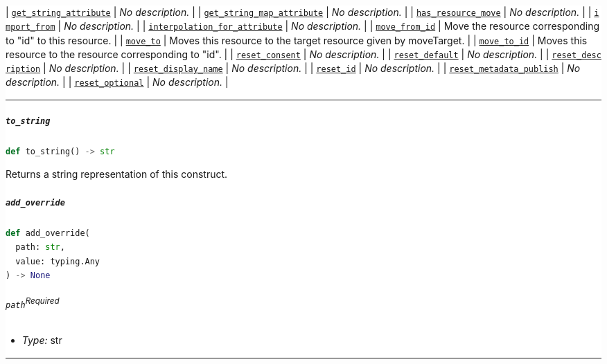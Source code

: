 | <code><a href="#@cdktf/provider-okta.authServerScope.AuthServerScope.getStringAttribute">get_string_attribute</a></code> | *No description.* |
| <code><a href="#@cdktf/provider-okta.authServerScope.AuthServerScope.getStringMapAttribute">get_string_map_attribute</a></code> | *No description.* |
| <code><a href="#@cdktf/provider-okta.authServerScope.AuthServerScope.hasResourceMove">has_resource_move</a></code> | *No description.* |
| <code><a href="#@cdktf/provider-okta.authServerScope.AuthServerScope.importFrom">import_from</a></code> | *No description.* |
| <code><a href="#@cdktf/provider-okta.authServerScope.AuthServerScope.interpolationForAttribute">interpolation_for_attribute</a></code> | *No description.* |
| <code><a href="#@cdktf/provider-okta.authServerScope.AuthServerScope.moveFromId">move_from_id</a></code> | Move the resource corresponding to "id" to this resource. |
| <code><a href="#@cdktf/provider-okta.authServerScope.AuthServerScope.moveTo">move_to</a></code> | Moves this resource to the target resource given by moveTarget. |
| <code><a href="#@cdktf/provider-okta.authServerScope.AuthServerScope.moveToId">move_to_id</a></code> | Moves this resource to the resource corresponding to "id". |
| <code><a href="#@cdktf/provider-okta.authServerScope.AuthServerScope.resetConsent">reset_consent</a></code> | *No description.* |
| <code><a href="#@cdktf/provider-okta.authServerScope.AuthServerScope.resetDefault">reset_default</a></code> | *No description.* |
| <code><a href="#@cdktf/provider-okta.authServerScope.AuthServerScope.resetDescription">reset_description</a></code> | *No description.* |
| <code><a href="#@cdktf/provider-okta.authServerScope.AuthServerScope.resetDisplayName">reset_display_name</a></code> | *No description.* |
| <code><a href="#@cdktf/provider-okta.authServerScope.AuthServerScope.resetId">reset_id</a></code> | *No description.* |
| <code><a href="#@cdktf/provider-okta.authServerScope.AuthServerScope.resetMetadataPublish">reset_metadata_publish</a></code> | *No description.* |
| <code><a href="#@cdktf/provider-okta.authServerScope.AuthServerScope.resetOptional">reset_optional</a></code> | *No description.* |

---

##### `to_string` <a name="to_string" id="@cdktf/provider-okta.authServerScope.AuthServerScope.toString"></a>

```python
def to_string() -> str
```

Returns a string representation of this construct.

##### `add_override` <a name="add_override" id="@cdktf/provider-okta.authServerScope.AuthServerScope.addOverride"></a>

```python
def add_override(
  path: str,
  value: typing.Any
) -> None
```

###### `path`<sup>Required</sup> <a name="path" id="@cdktf/provider-okta.authServerScope.AuthServerScope.addOverride.parameter.path"></a>

- *Type:* str

---
